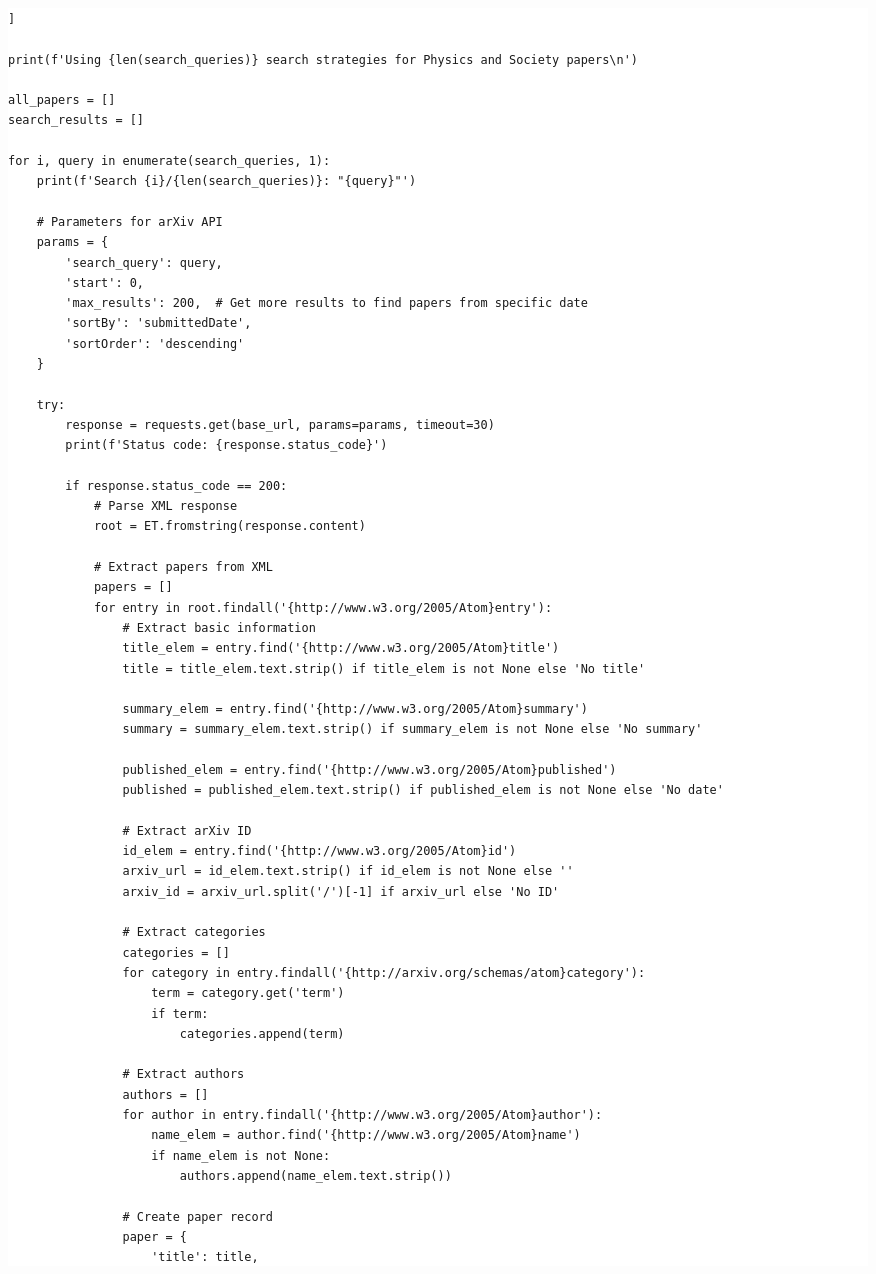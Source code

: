 ```
]

print(f'Using {len(search_queries)} search strategies for Physics and Society papers\n')

all_papers = []
search_results = []

for i, query in enumerate(search_queries, 1):
    print(f'Search {i}/{len(search_queries)}: "{query}"')
    
    # Parameters for arXiv API
    params = {
        'search_query': query,
        'start': 0,
        'max_results': 200,  # Get more results to find papers from specific date
        'sortBy': 'submittedDate',
        'sortOrder': 'descending'
    }
    
    try:
        response = requests.get(base_url, params=params, timeout=30)
        print(f'Status code: {response.status_code}')
        
        if response.status_code == 200:
            # Parse XML response
            root = ET.fromstring(response.content)
            
            # Extract papers from XML
            papers = []
            for entry in root.findall('{http://www.w3.org/2005/Atom}entry'):
                # Extract basic information
                title_elem = entry.find('{http://www.w3.org/2005/Atom}title')
                title = title_elem.text.strip() if title_elem is not None else 'No title'
                
                summary_elem = entry.find('{http://www.w3.org/2005/Atom}summary')
                summary = summary_elem.text.strip() if summary_elem is not None else 'No summary'
                
                published_elem = entry.find('{http://www.w3.org/2005/Atom}published')
                published = published_elem.text.strip() if published_elem is not None else 'No date'
                
                # Extract arXiv ID
                id_elem = entry.find('{http://www.w3.org/2005/Atom}id')
                arxiv_url = id_elem.text.strip() if id_elem is not None else ''
                arxiv_id = arxiv_url.split('/')[-1] if arxiv_url else 'No ID'
                
                # Extract categories
                categories = []
                for category in entry.findall('{http://arxiv.org/schemas/atom}category'):
                    term = category.get('term')
                    if term:
                        categories.append(term)
                
                # Extract authors
                authors = []
                for author in entry.findall('{http://www.w3.org/2005/Atom}author'):
                    name_elem = author.find('{http://www.w3.org/2005/Atom}name')
                    if name_elem is not None:
                        authors.append(name_elem.text.strip())
                
                # Create paper record
                paper = {
                    'title': title,
```